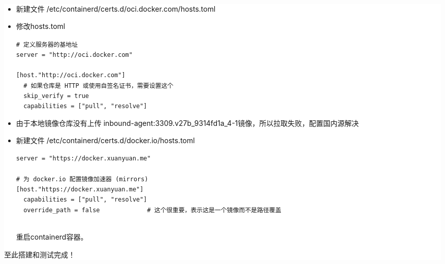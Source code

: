 - 新建文件 /etc/containerd/certs.d/oci.docker.com/hosts.toml 

- 修改hosts.toml

  ```
  # 定义服务器的基地址
  server = "http://oci.docker.com"
  
  [host."http://oci.docker.com"]
    # 如果仓库是 HTTP 或使用自签名证书，需要设置这个
    skip_verify = true
    capabilities = ["pull", "resolve"]
  
  ```

- 由于本地镜像仓库没有上传 inbound-agent:3309.v27b_9314fd1a_4-1镜像，所以拉取失败，配置国内源解决

- 新建文件 /etc/containerd/certs.d/docker.io/hosts.toml 

  ```
  server = "https://docker.xuanyuan.me"
  
  # 为 docker.io 配置镜像加速器 (mirrors)
  [host."https://docker.xuanyuan.me"]
    capabilities = ["pull", "resolve"]
    override_path = false             # 这个很重要，表示这是一个镜像而不是路径覆盖
   
  
  ```

  重启containerd容器。

至此搭建和测试完成！



